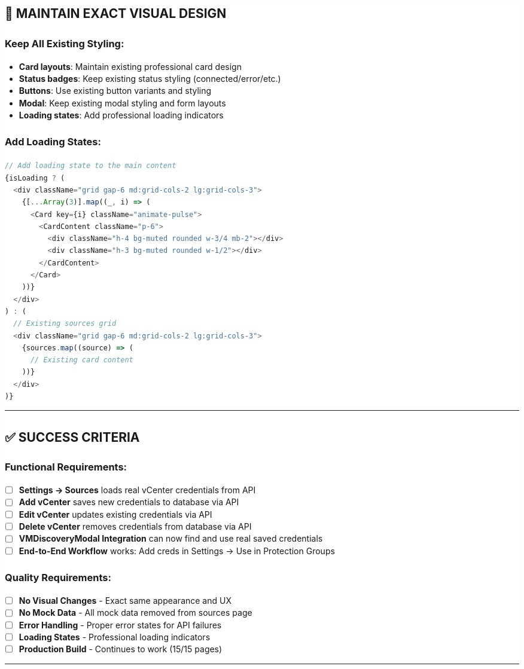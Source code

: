 
## 🎨 MAINTAIN EXACT VISUAL DESIGN

### **Keep All Existing Styling:**
- **Card layouts**: Maintain existing professional card design
- **Status badges**: Keep existing status styling (connected/error/etc.)
- **Buttons**: Use existing button variants and styling
- **Modal**: Keep existing modal styling and form layouts
- **Loading states**: Add professional loading indicators

### **Add Loading States:**
```typescript
// Add loading state to the main content
{isLoading ? (
  <div className="grid gap-6 md:grid-cols-2 lg:grid-cols-3">
    {[...Array(3)].map((_, i) => (
      <Card key={i} className="animate-pulse">
        <CardContent className="p-6">
          <div className="h-4 bg-muted rounded w-3/4 mb-2"></div>
          <div className="h-3 bg-muted rounded w-1/2"></div>
        </CardContent>
      </Card>
    ))}
  </div>
) : (
  // Existing sources grid
  <div className="grid gap-6 md:grid-cols-2 lg:grid-cols-3">
    {sources.map((source) => (
      // Existing card content
    ))}
  </div>
)}
```

---

## ✅ SUCCESS CRITERIA

### **Functional Requirements:**
- [ ] **Settings → Sources** loads real vCenter credentials from API
- [ ] **Add vCenter** saves new credentials to database via API
- [ ] **Edit vCenter** updates existing credentials via API  
- [ ] **Delete vCenter** removes credentials from database via API
- [ ] **VMDiscoveryModal Integration** can now find and use real saved credentials
- [ ] **End-to-End Workflow** works: Add creds in Settings → Use in Protection Groups

### **Quality Requirements:**
- [ ] **No Visual Changes** - Exact same appearance and UX
- [ ] **No Mock Data** - All mock data removed from sources page
- [ ] **Error Handling** - Proper error states for API failures
- [ ] **Loading States** - Professional loading indicators
- [ ] **Production Build** - Continues to work (15/15 pages)

---